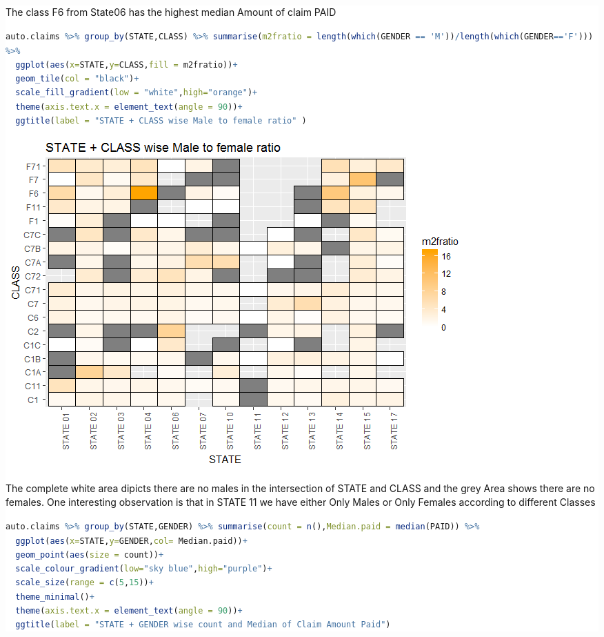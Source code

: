 The class F6 from State06 has the highest median Amount of claim PAID

``` r
auto.claims %>% group_by(STATE,CLASS) %>% summarise(m2fratio = length(which(GENDER == 'M'))/length(which(GENDER=='F'))) %>%
  ggplot(aes(x=STATE,y=CLASS,fill = m2fratio))+
  geom_tile(col = "black")+
  scale_fill_gradient(low = "white",high="orange")+
  theme(axis.text.x = element_text(angle = 90))+
  ggtitle(label = "STATE + CLASS wise Male to female ratio" )
```

![](insurance_automoble_claims_files/figure-markdown_github/unnamed-chunk-29-1.png)

The complete white area dipicts there are no males in the intersection of STATE and CLASS and the grey Area shows there are no females. One interesting observation is that in STATE 11 we have either Only Males or Only Females according to different Classes

``` r
auto.claims %>% group_by(STATE,GENDER) %>% summarise(count = n(),Median.paid = median(PAID)) %>%
  ggplot(aes(x=STATE,y=GENDER,col= Median.paid))+
  geom_point(aes(size = count))+
  scale_colour_gradient(low="sky blue",high="purple")+
  scale_size(range = c(5,15))+
  theme_minimal()+
  theme(axis.text.x = element_text(angle = 90))+
  ggtitle(label = "STATE + GENDER wise count and Median of Claim Amount Paid")
```

